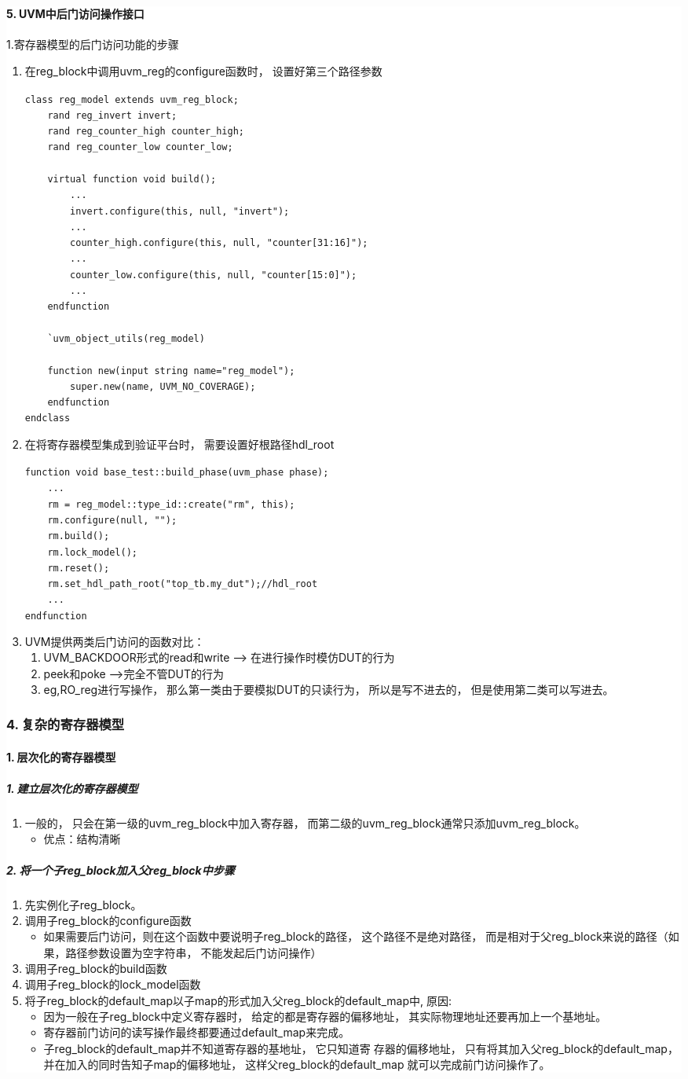
#### 5. UVM中后门访问操作接口
1.寄存器模型的后门访问功能的步骤
   1. 在reg_block中调用uvm_reg的configure函数时， 设置好第三个路径参数
        ~~~
        class reg_model extends uvm_reg_block;
            rand reg_invert invert;
            rand reg_counter_high counter_high;
            rand reg_counter_low counter_low;

            virtual function void build();
                ...
                invert.configure(this, null, "invert");
                ...
                counter_high.configure(this, null, "counter[31:16]");
                ...
                counter_low.configure(this, null, "counter[15:0]");
                ...
            endfunction

            `uvm_object_utils(reg_model)

            function new(input string name="reg_model");
                super.new(name, UVM_NO_COVERAGE);
            endfunction 
        endclass
        ~~~
   2. 在将寄存器模型集成到验证平台时， 需要设置好根路径hdl_root
        ~~~
        function void base_test::build_phase(uvm_phase phase);
            ...
            rm = reg_model::type_id::create("rm", this);
            rm.configure(null, "");
            rm.build();
            rm.lock_model();
            rm.reset();
            rm.set_hdl_path_root("top_tb.my_dut");//hdl_root
            ...
        endfunction
        ~~~
2. UVM提供两类后门访问的函数对比：
   1. UVM_BACKDOOR形式的read和write --> 在进行操作时模仿DUT的行为
   2. peek和poke  -->完全不管DUT的行为
   3. eg,RO_reg进行写操作， 那么第一类由于要模拟DUT的只读行为， 所以是写不进去的， 但是使用第二类可以写进去。


### 4. 复杂的寄存器模型
  
#### 1. 层次化的寄存器模型
##### 1. 建立层次化的寄存器模型
1. 一般的， 只会在第一级的uvm_reg_block中加入寄存器， 而第二级的uvm_reg_block通常只添加uvm_reg_block。
   - 优点：结构清晰
##### 2. 将一个子reg_block加入父reg_block中步骤
1. 先实例化子reg_block。
2. 调用子reg_block的configure函数
   - 如果需要后门访问，则在这个函数中要说明子reg_block的路径， 这个路径不是绝对路径， 而是相对于父reg_block来说的路径（如果，路径参数设置为空字符串， 不能发起后门访问操作）
3. 调用子reg_block的build函数
4. 调用子reg_block的lock_model函数
5. 将子reg_block的default_map以子map的形式加入父reg_block的default_map中,
   原因:
   - 因为一般在子reg_block中定义寄存器时， 给定的都是寄存器的偏移地址， 其实际物理地址还要再加上一个基地址。
   - 寄存器前门访问的读写操作最终都要通过default_map来完成。
   - 子reg_block的default_map并不知道寄存器的基地址， 它只知道寄
存器的偏移地址， 只有将其加入父reg_block的default_map， 并在加入的同时告知子map的偏移地址， 这样父reg_block的default_map
就可以完成前门访问操作了。